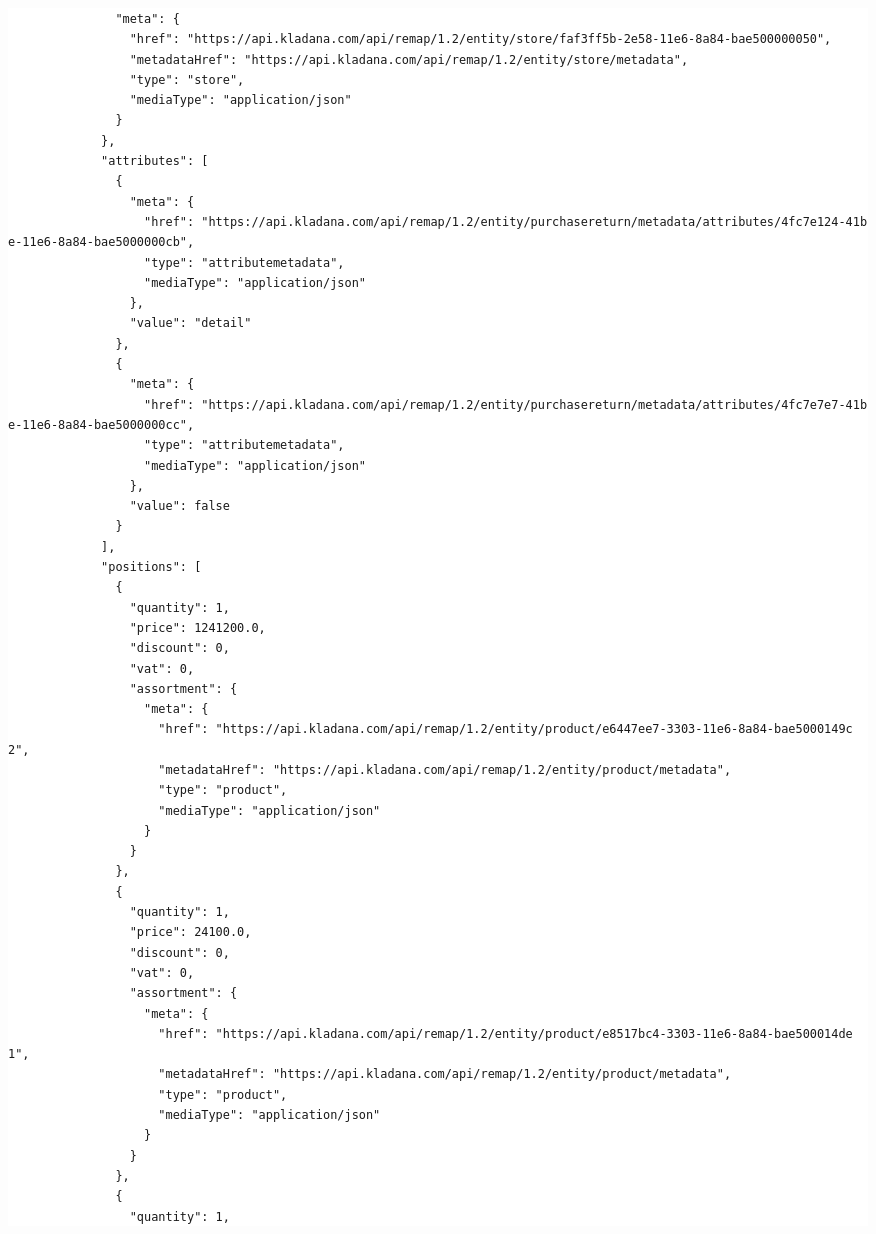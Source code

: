 ```shell
               "meta": {
                 "href": "https://api.kladana.com/api/remap/1.2/entity/store/faf3ff5b-2e58-11e6-8a84-bae500000050",
                 "metadataHref": "https://api.kladana.com/api/remap/1.2/entity/store/metadata",
                 "type": "store",
                 "mediaType": "application/json"
               }
             },
             "attributes": [
               {
                 "meta": {
                   "href": "https://api.kladana.com/api/remap/1.2/entity/purchasereturn/metadata/attributes/4fc7e124-41be-11e6-8a84-bae5000000cb",
                   "type": "attributemetadata",
                   "mediaType": "application/json"
                 },
                 "value": "detail"
               },
               {
                 "meta": {
                   "href": "https://api.kladana.com/api/remap/1.2/entity/purchasereturn/metadata/attributes/4fc7e7e7-41be-11e6-8a84-bae5000000cc",
                   "type": "attributemetadata",
                   "mediaType": "application/json"
                 },
                 "value": false
               }
             ],
             "positions": [
               {
                 "quantity": 1,
                 "price": 1241200.0,
                 "discount": 0,
                 "vat": 0,
                 "assortment": {
                   "meta": {
                     "href": "https://api.kladana.com/api/remap/1.2/entity/product/e6447ee7-3303-11e6-8a84-bae5000149c2",
                     "metadataHref": "https://api.kladana.com/api/remap/1.2/entity/product/metadata",
                     "type": "product",
                     "mediaType": "application/json"
                   }
                 }
               },
               {
                 "quantity": 1,
                 "price": 24100.0,
                 "discount": 0,
                 "vat": 0,
                 "assortment": {
                   "meta": {
                     "href": "https://api.kladana.com/api/remap/1.2/entity/product/e8517bc4-3303-11e6-8a84-bae500014de1",
                     "metadataHref": "https://api.kladana.com/api/remap/1.2/entity/product/metadata",
                     "type": "product",
                     "mediaType": "application/json"
                   }
                 }
               },
               {
                 "quantity": 1,
```